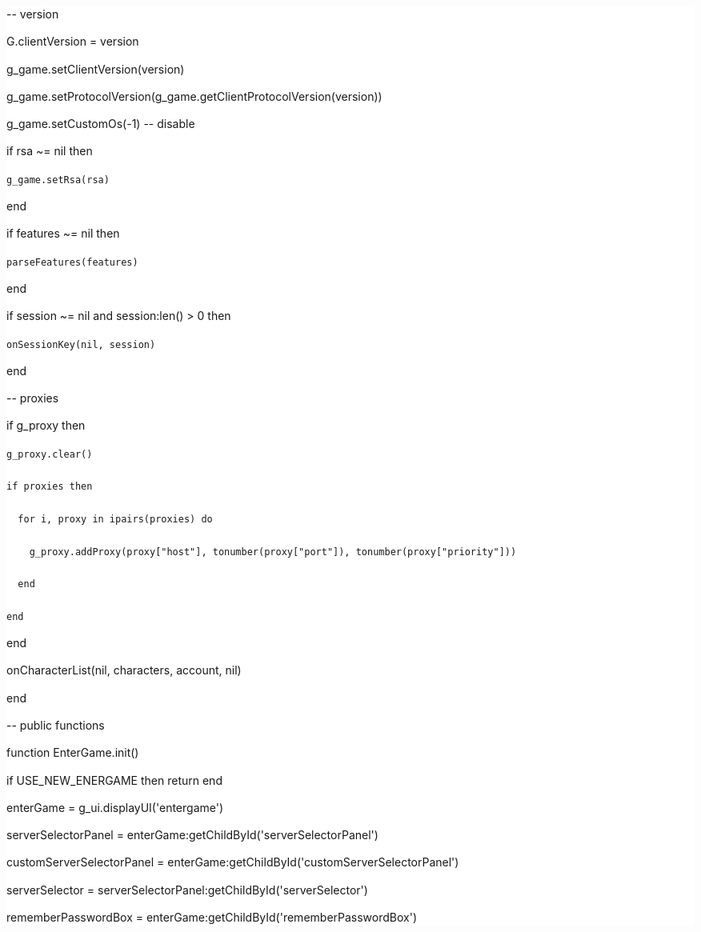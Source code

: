   -- version

  G.clientVersion = version

  g_game.setClientVersion(version)

  g_game.setProtocolVersion(g_game.getClientProtocolVersion(version))  

  g_game.setCustomOs(-1) -- disable

  if rsa ~= nil then

    g_game.setRsa(rsa)

  end

  if features ~= nil then

    parseFeatures(features)

  end

  if session ~= nil and session:len() > 0 then

    onSessionKey(nil, session)

  end

  -- proxies

  if g_proxy then

    g_proxy.clear()

    if proxies then

      for i, proxy in ipairs(proxies) do

        g_proxy.addProxy(proxy["host"], tonumber(proxy["port"]), tonumber(proxy["priority"]))

      end

    end

  end

  onCharacterList(nil, characters, account, nil)  

end

-- public functions

function EnterGame.init()

  if USE_NEW_ENERGAME then return end

  enterGame = g_ui.displayUI('entergame')

  serverSelectorPanel = enterGame:getChildById('serverSelectorPanel')

  customServerSelectorPanel = enterGame:getChildById('customServerSelectorPanel')

  serverSelector = serverSelectorPanel:getChildById('serverSelector')

  rememberPasswordBox = enterGame:getChildById('rememberPasswordBox')
